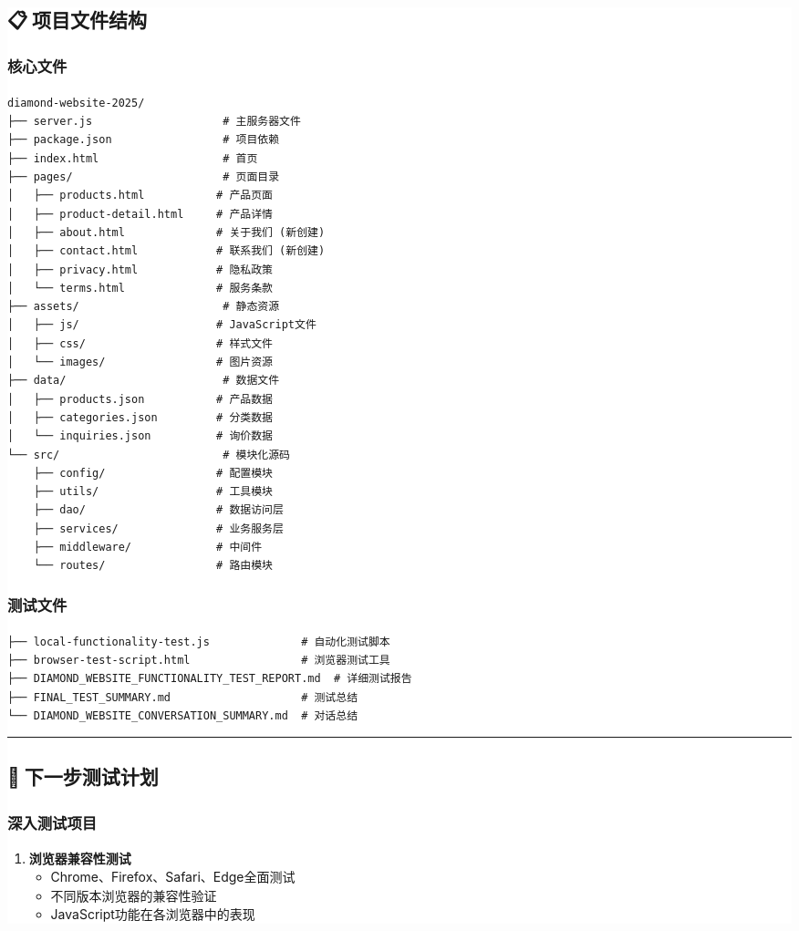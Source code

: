 
## 📋 项目文件结构

### 核心文件
```
diamond-website-2025/
├── server.js                    # 主服务器文件
├── package.json                 # 项目依赖
├── index.html                   # 首页
├── pages/                       # 页面目录
│   ├── products.html           # 产品页面
│   ├── product-detail.html     # 产品详情
│   ├── about.html              # 关于我们 (新创建)
│   ├── contact.html            # 联系我们 (新创建)
│   ├── privacy.html            # 隐私政策
│   └── terms.html              # 服务条款
├── assets/                      # 静态资源
│   ├── js/                     # JavaScript文件
│   ├── css/                    # 样式文件
│   └── images/                 # 图片资源
├── data/                        # 数据文件
│   ├── products.json           # 产品数据
│   ├── categories.json         # 分类数据
│   └── inquiries.json          # 询价数据
└── src/                         # 模块化源码
    ├── config/                 # 配置模块
    ├── utils/                  # 工具模块
    ├── dao/                    # 数据访问层
    ├── services/               # 业务服务层
    ├── middleware/             # 中间件
    └── routes/                 # 路由模块
```

### 测试文件
```
├── local-functionality-test.js              # 自动化测试脚本
├── browser-test-script.html                 # 浏览器测试工具
├── DIAMOND_WEBSITE_FUNCTIONALITY_TEST_REPORT.md  # 详细测试报告
├── FINAL_TEST_SUMMARY.md                    # 测试总结
└── DIAMOND_WEBSITE_CONVERSATION_SUMMARY.md  # 对话总结
```

---

## 🔄 下一步测试计划

### 深入测试项目
1. **浏览器兼容性测试**
   - Chrome、Firefox、Safari、Edge全面测试
   - 不同版本浏览器的兼容性验证
   - JavaScript功能在各浏览器中的表现
